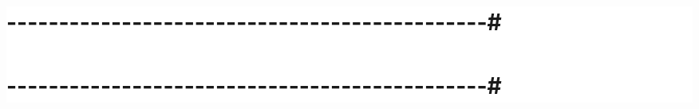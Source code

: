 

# ----------------------------------------------#
#        
# ----------------------------------------------#









